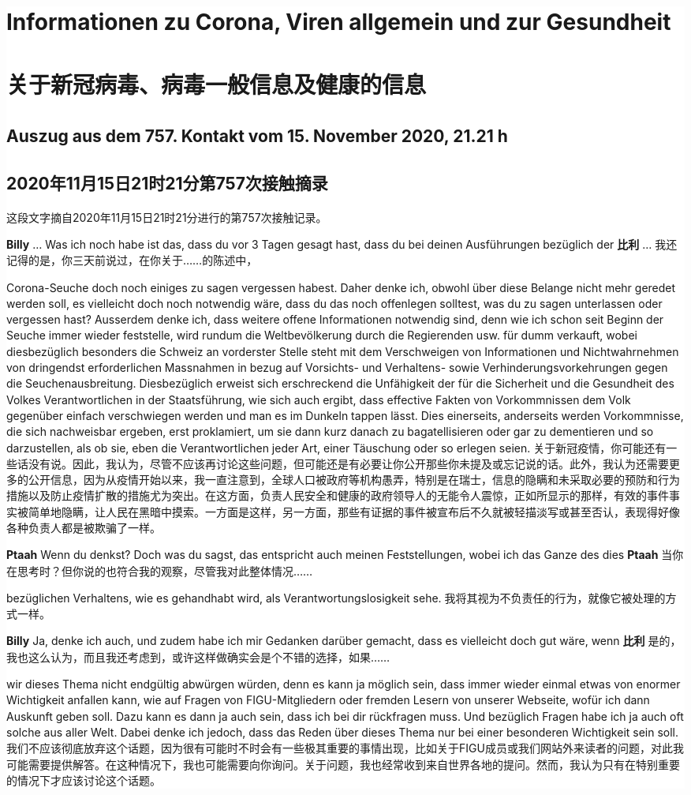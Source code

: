 # Informationen zu Corona, Viren allgemein und zur Gesundheit
# 关于新冠病毒、病毒一般信息及健康的信息

## Auszug aus dem 757. Kontakt vom 15. November 2020, 21.21 h
## 2020年11月15日21时21分第757次接触摘录

这段文字摘自2020年11月15日21时21分进行的第757次接触记录。

**Billy** … Was ich noch habe ist das, dass du vor 3 Tagen gesagt hast, dass du bei deinen Ausführungen bezüglich der
**比利** … 我还记得的是，你三天前说过，在你关于……的陈述中，

Corona-Seuche doch noch einiges zu sagen vergessen habest. Daher denke ich, obwohl über diese Belange nicht mehr geredet werden soll, es vielleicht doch noch notwendig wäre, dass du das noch offenlegen solltest, was du zu sagen unterlassen oder vergessen hast? Ausserdem denke ich, dass weitere offene Informationen notwendig sind, denn wie ich schon seit Beginn der Seuche immer wieder feststelle, wird rundum die Weltbevölkerung durch die Regierenden usw. für dumm verkauft, wobei diesbezüglich besonders die Schweiz an vorderster Stelle steht mit dem Verschweigen von Informationen und Nichtwahrnehmen von dringendst erforderlichen Massnahmen in bezug auf Vorsichts- und Verhaltens- sowie Verhinderungsvorkehrungen gegen die Seuchenausbreitung. Diesbezüglich erweist sich erschreckend die Unfähigkeit der für die Sicherheit und die Gesundheit des Volkes Verantwortlichen in der Staatsführung, wie sich auch ergibt, dass effective Fakten von Vorkommnissen dem Volk gegenüber einfach verschwiegen werden und man es im Dunkeln tappen lässt. Dies einerseits, anderseits werden Vorkommnisse, die sich nachweisbar ergeben, erst proklamiert, um sie dann kurz danach zu bagatellisieren oder gar zu dementieren und so darzustellen, als ob sie, eben die Verantwortlichen jeder Art, einer Täuschung oder so erlegen seien.
关于新冠疫情，你可能还有一些话没有说。因此，我认为，尽管不应该再讨论这些问题，但可能还是有必要让你公开那些你未提及或忘记说的话。此外，我认为还需要更多的公开信息，因为从疫情开始以来，我一直注意到，全球人口被政府等机构愚弄，特别是在瑞士，信息的隐瞒和未采取必要的预防和行为措施以及防止疫情扩散的措施尤为突出。在这方面，负责人民安全和健康的政府领导人的无能令人震惊，正如所显示的那样，有效的事件事实被简单地隐瞒，让人民在黑暗中摸索。一方面是这样，另一方面，那些有证据的事件被宣布后不久就被轻描淡写或甚至否认，表现得好像各种负责人都是被欺骗了一样。

**Ptaah** Wenn du denkst? Doch was du sagst, das entspricht auch meinen Feststellungen, wobei ich das Ganze des dies
**Ptaah** 当你在思考时？但你说的也符合我的观察，尽管我对此整体情况……

bezüglichen Verhaltens, wie es gehandhabt wird, als Verantwortungslosigkeit sehe.
我将其视为不负责任的行为，就像它被处理的方式一样。

**Billy** Ja, denke ich auch, und zudem habe ich mir Gedanken darüber gemacht, dass es vielleicht doch gut wäre, wenn
**比利** 是的，我也这么认为，而且我还考虑到，或许这样做确实会是个不错的选择，如果……

wir dieses Thema nicht endgültig abwürgen würden, denn es kann ja möglich sein, dass immer wieder einmal etwas von enormer Wichtigkeit anfallen kann, wie auf Fragen von FIGU-Mitgliedern oder fremden Lesern von unserer Webseite, wofür ich dann Auskunft geben soll. Dazu kann es dann ja auch sein, dass ich bei dir rückfragen muss. Und bezüglich Fragen habe ich ja auch oft solche aus aller Welt. Dabei denke ich jedoch, dass das Reden über dieses Thema nur bei einer besonderen Wichtigkeit sein soll.
我们不应该彻底放弃这个话题，因为很有可能时不时会有一些极其重要的事情出现，比如关于FIGU成员或我们网站外来读者的问题，对此我可能需要提供解答。在这种情况下，我也可能需要向你询问。关于问题，我也经常收到来自世界各地的提问。然而，我认为只有在特别重要的情况下才应该讨论这个话题。
